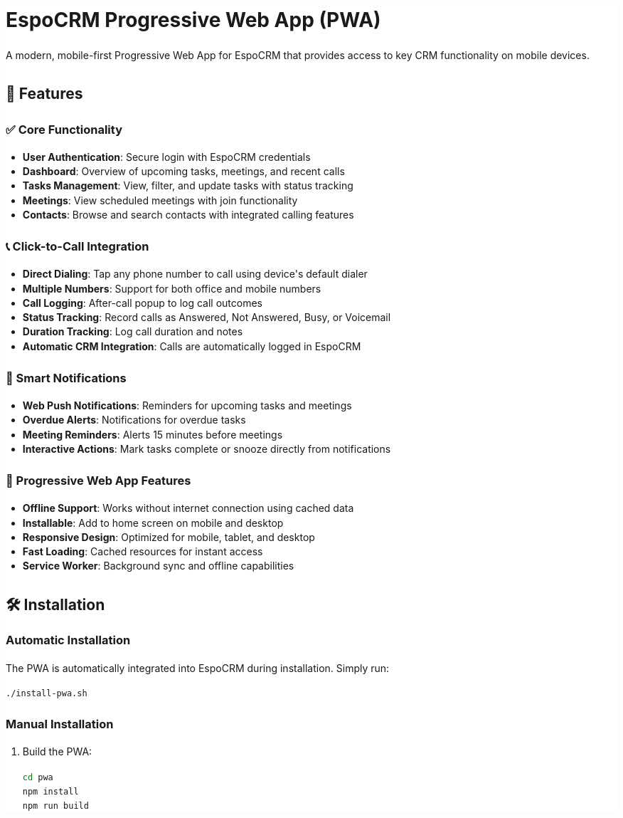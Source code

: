 # EspoCRM Progressive Web App (PWA)

A modern, mobile-first Progressive Web App for EspoCRM that provides access to key CRM functionality on mobile devices.

## 🚀 Features

### ✅ Core Functionality
- **User Authentication**: Secure login with EspoCRM credentials
- **Dashboard**: Overview of upcoming tasks, meetings, and recent calls
- **Tasks Management**: View, filter, and update tasks with status tracking
- **Meetings**: View scheduled meetings with join functionality
- **Contacts**: Browse and search contacts with integrated calling features

### 📞 Click-to-Call Integration
- **Direct Dialing**: Tap any phone number to call using device's default dialer
- **Multiple Numbers**: Support for both office and mobile numbers
- **Call Logging**: After-call popup to log call outcomes
- **Status Tracking**: Record calls as Answered, Not Answered, Busy, or Voicemail
- **Duration Tracking**: Log call duration and notes
- **Automatic CRM Integration**: Calls are automatically logged in EspoCRM

### 🔔 Smart Notifications
- **Web Push Notifications**: Reminders for upcoming tasks and meetings
- **Overdue Alerts**: Notifications for overdue tasks
- **Meeting Reminders**: Alerts 15 minutes before meetings
- **Interactive Actions**: Mark tasks complete or snooze directly from notifications

### 📱 Progressive Web App Features
- **Offline Support**: Works without internet connection using cached data
- **Installable**: Add to home screen on mobile and desktop
- **Responsive Design**: Optimized for mobile, tablet, and desktop
- **Fast Loading**: Cached resources for instant access
- **Service Worker**: Background sync and offline capabilities

## 🛠 Installation

### Automatic Installation
The PWA is automatically integrated into EspoCRM during installation. Simply run:

```bash
./install-pwa.sh
```

### Manual Installation
1. Build the PWA:
   ```bash
   cd pwa
   npm install
   npm run build
   ```
